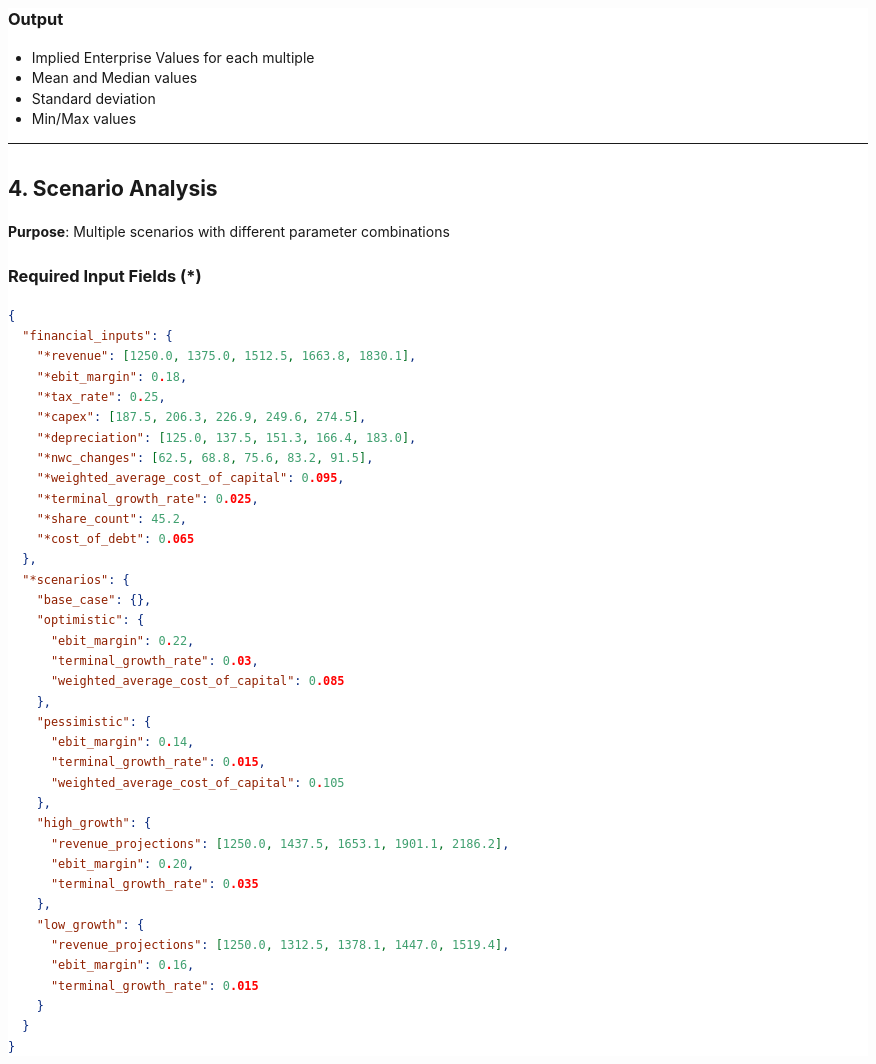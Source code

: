 ### Output
- Implied Enterprise Values for each multiple
- Mean and Median values
- Standard deviation
- Min/Max values

---

## 4. Scenario Analysis

**Purpose**: Multiple scenarios with different parameter combinations

### Required Input Fields (*)

```json
{
  "financial_inputs": {
    "*revenue": [1250.0, 1375.0, 1512.5, 1663.8, 1830.1],
    "*ebit_margin": 0.18,
    "*tax_rate": 0.25,
    "*capex": [187.5, 206.3, 226.9, 249.6, 274.5],
    "*depreciation": [125.0, 137.5, 151.3, 166.4, 183.0],
    "*nwc_changes": [62.5, 68.8, 75.6, 83.2, 91.5],
    "*weighted_average_cost_of_capital": 0.095,
    "*terminal_growth_rate": 0.025,
    "*share_count": 45.2,
    "*cost_of_debt": 0.065
  },
  "*scenarios": {
    "base_case": {},
    "optimistic": {
      "ebit_margin": 0.22,
      "terminal_growth_rate": 0.03,
      "weighted_average_cost_of_capital": 0.085
    },
    "pessimistic": {
      "ebit_margin": 0.14,
      "terminal_growth_rate": 0.015,
      "weighted_average_cost_of_capital": 0.105
    },
    "high_growth": {
      "revenue_projections": [1250.0, 1437.5, 1653.1, 1901.1, 2186.2],
      "ebit_margin": 0.20,
      "terminal_growth_rate": 0.035
    },
    "low_growth": {
      "revenue_projections": [1250.0, 1312.5, 1378.1, 1447.0, 1519.4],
      "ebit_margin": 0.16,
      "terminal_growth_rate": 0.015
    }
  }
}
```
